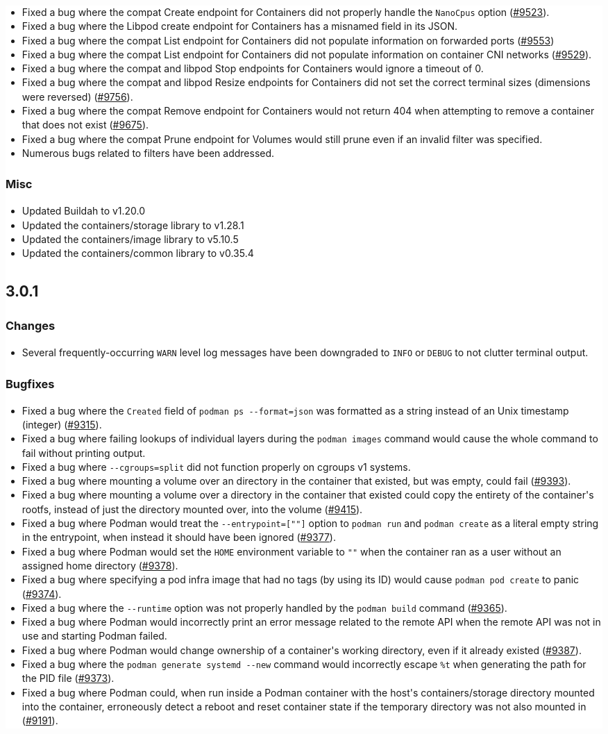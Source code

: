 - Fixed a bug where the compat Create endpoint for Containers did not properly handle the `NanoCpus` option ([#9523](https://github.com/containers/podman/issues/9523)).
- Fixed a bug where the Libpod create endpoint for Containers has a misnamed field in its JSON.
- Fixed a bug where the compat List endpoint for Containers did not populate information on forwarded ports ([#9553](https://github.com/containers/podman/issues/9553))
- Fixed a bug where the compat List endpoint for Containers did not populate information on container CNI networks ([#9529](https://github.com/containers/podman/issues/9529)).
- Fixed a bug where the compat and libpod Stop endpoints for Containers would ignore a timeout of 0.
- Fixed a bug where the compat and libpod Resize endpoints for Containers did not set the correct terminal sizes (dimensions were reversed) ([#9756](https://github.com/containers/podman/issues/9756)).
- Fixed a bug where the compat Remove endpoint for Containers would not return 404 when attempting to remove a container that does not exist ([#9675](https://github.com/containers/podman/issues/9675)).
- Fixed a bug where the compat Prune endpoint for Volumes would still prune even if an invalid filter was specified.
- Numerous bugs related to filters have been addressed.

### Misc
- Updated Buildah to v1.20.0
- Updated the containers/storage library to v1.28.1
- Updated the containers/image library to v5.10.5
- Updated the containers/common library to v0.35.4

## 3.0.1
### Changes
- Several frequently-occurring `WARN` level log messages have been downgraded to `INFO` or `DEBUG` to not clutter terminal output.

### Bugfixes
- Fixed a bug where the `Created` field of `podman ps --format=json` was formatted as a string instead of an Unix timestamp (integer) ([#9315](https://github.com/containers/podman/issues/9315)).
- Fixed a bug where failing lookups of individual layers during the `podman images` command would cause the whole command to fail without printing output.
- Fixed a bug where `--cgroups=split` did not function properly on cgroups v1 systems.
- Fixed a bug where mounting a volume over an directory in the container that existed, but was empty, could fail ([#9393](https://github.com/containers/podman/issues/9393)).
- Fixed a bug where mounting a volume over a directory in the container that existed could copy the entirety of the container's rootfs, instead of just the directory mounted over, into the volume ([#9415](https://github.com/containers/podman/pull/9415)).
- Fixed a bug where Podman would treat the `--entrypoint=[""]` option to `podman run` and `podman create` as a literal empty string in the entrypoint, when instead it should have been ignored ([#9377](https://github.com/containers/podman/issues/9377)).
- Fixed a bug where Podman would set the `HOME` environment variable to `""` when the container ran as a user without an assigned home directory ([#9378](https://github.com/containers/podman/issues/9378)).
- Fixed a bug where specifying a pod infra image that had no tags (by using its ID) would cause `podman pod create` to panic ([#9374](https://github.com/containers/podman/issues/9374)).
- Fixed a bug where the `--runtime` option was not properly handled by the `podman build` command ([#9365](https://github.com/containers/podman/issues/9365)).
- Fixed a bug where Podman would incorrectly print an error message related to the remote API when the remote API was not in use and starting Podman failed.
- Fixed a bug where Podman would change ownership of a container's working directory, even if it already existed ([#9387](https://github.com/containers/podman/issues/9387)).
- Fixed a bug where the `podman generate systemd --new` command would incorrectly escape `%t` when generating the path for the PID file ([#9373](https://github.com/containers/podman/issues/9373)).
- Fixed a bug where Podman could, when run inside a Podman container with the host's containers/storage directory mounted into the container, erroneously detect a reboot and reset container state if the temporary directory was not also mounted in ([#9191](https://github.com/containers/podman/issues/9191)).